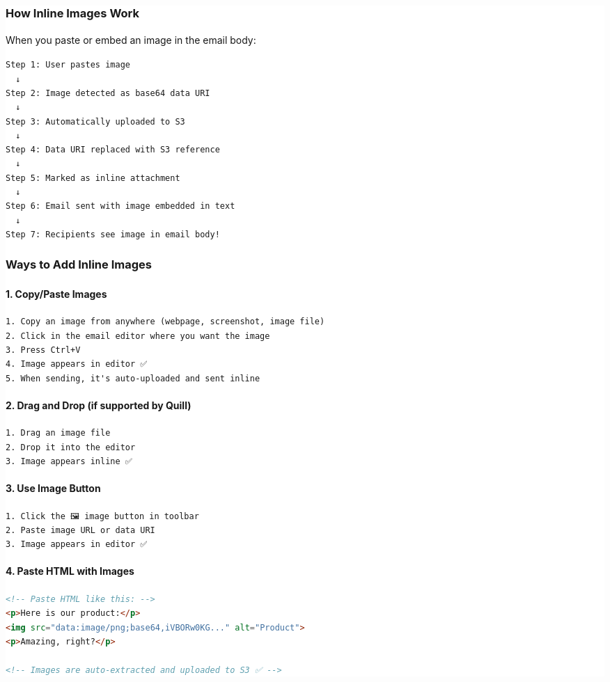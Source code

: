### How Inline Images Work

When you paste or embed an image in the email body:

```
Step 1: User pastes image
  ↓
Step 2: Image detected as base64 data URI
  ↓
Step 3: Automatically uploaded to S3
  ↓
Step 4: Data URI replaced with S3 reference
  ↓
Step 5: Marked as inline attachment
  ↓
Step 6: Email sent with image embedded in text
  ↓
Step 7: Recipients see image in email body!
```

### Ways to Add Inline Images

#### 1. Copy/Paste Images
```
1. Copy an image from anywhere (webpage, screenshot, image file)
2. Click in the email editor where you want the image
3. Press Ctrl+V
4. Image appears in editor ✅
5. When sending, it's auto-uploaded and sent inline
```

#### 2. Drag and Drop (if supported by Quill)
```
1. Drag an image file
2. Drop it into the editor
3. Image appears inline ✅
```

#### 3. Use Image Button
```
1. Click the 🖼️ image button in toolbar
2. Paste image URL or data URI
3. Image appears in editor ✅
```

#### 4. Paste HTML with Images
```html
<!-- Paste HTML like this: -->
<p>Here is our product:</p>
<img src="data:image/png;base64,iVBORw0KG..." alt="Product">
<p>Amazing, right?</p>

<!-- Images are auto-extracted and uploaded to S3 ✅ -->
```
